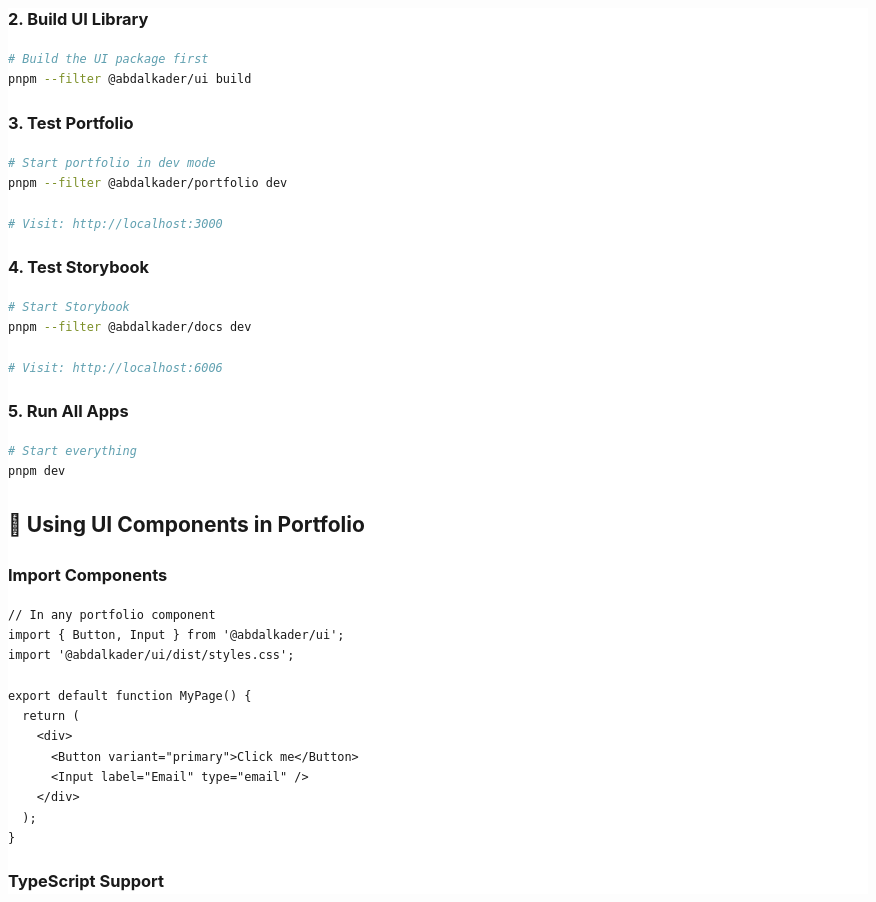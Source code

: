 ### 2. Build UI Library

```bash
# Build the UI package first
pnpm --filter @abdalkader/ui build
```

### 3. Test Portfolio

```bash
# Start portfolio in dev mode
pnpm --filter @abdalkader/portfolio dev

# Visit: http://localhost:3000
```

### 4. Test Storybook

```bash
# Start Storybook
pnpm --filter @abdalkader/docs dev

# Visit: http://localhost:6006
```

### 5. Run All Apps

```bash
# Start everything
pnpm dev
```

## 🔧 Using UI Components in Portfolio

### Import Components

```tsx
// In any portfolio component
import { Button, Input } from '@abdalkader/ui';
import '@abdalkader/ui/dist/styles.css';

export default function MyPage() {
  return (
    <div>
      <Button variant="primary">Click me</Button>
      <Input label="Email" type="email" />
    </div>
  );
}
```

### TypeScript Support
